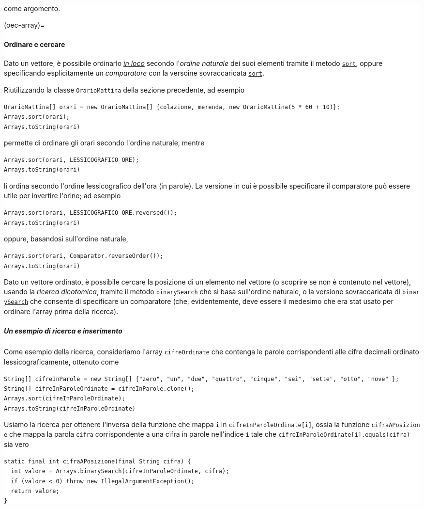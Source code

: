 come argomento.

(oec-array)=
#### Ordinare e cercare

Dato un vettore, è possibile ordinarlo [*in loco*](https://www.wikiwand.com/it/Algoritmo_in_loco) secondo l'*ordine naturale* dei suoi elementi tramite il metodo [`sort`](https://docs.oracle.com/en/java/javase/17/docs/api/java.base/java/util/Arrays.html#sort(java.lang.Object[])), oppure specificando esplicitamente un *comparatore*  con la versoine sovraccaricata [`sort`](https://docs.oracle.com/en/java/javase/17/docs/api/java.base/java/util/Arrays.html#sort(T[],java.util.Comparator)).

Riutilizzando la classe `OrarioMattina` della sezione precedente, ad esempio
```{code-cell}
OrarioMattina[] orari = new OrarioMattina[] {colazione, merenda, new OrarioMattina(5 * 60 + 10)};
Arrays.sort(orari);
Arrays.toString(orari)
```
permette di ordinare gli orari secondo l'ordine naturale, mentre
```{code-cell}
Arrays.sort(orari, LESSICOGRAFICO_ORE);
Arrays.toString(orari)
```
li ordina secondo l'ordine lessicografico dell'ora (in parole). La versione in
cui è possibile specificare il comparatore può essere utile per invertire
l'orine; ad esempio
```{code-cell}
Arrays.sort(orari, LESSICOGRAFICO_ORE.reversed());
Arrays.toString(orari)
```
oppure, basandosi sull'ordine naturale,
```{code-cell}
Arrays.sort(orari, Comparator.reverseOrder());
Arrays.toString(orari)
```

Dato un vettore ordinato, è possibile cercare la posizione di un elemento nel
vettore (o scoprire se non è contenuto nel vettore), usando la [*ricerca
dicotomica*](https://www.wikiwand.com/it/Ricerca_dicotomica), tramite il metodo
[`binarySearch`](https://docs.oracle.com/en/java/javase/17/docs/api/java.base/java/util/Arrays.html#binarySearch(java.lang.Object[],java.lang.Object))
che si basa sull'ordine naturale, o la versione sovraccaricata di
[`binarySearch`](https://docs.oracle.com/en/java/javase/17/docs/api/java.base/java/util/Arrays.html#binarySearch(T[],T,java.util.Comparator))
che consente di specificare un comparatore (che, evidentemente, deve essere il
medesimo che era stat usato per ordinare l'array prima della ricerca).
##### Un esempio di ricerca e inserimento

Come esempio della ricerca, consideriamo l'array `cifreOrdinate` che contenga le
parole corrispondenti alle cifre decimali ordinato lessicograficamente, ottenuto
come
```{code-cell}
String[] cifreInParole = new String[] {"zero", "un", "due", "quattro", "cinque", "sei", "sette", "otto", "nove" };
String[] cifreInParoleOrdinate = cifreInParole.clone();
Arrays.sort(cifreInParoleOrdinate);
Arrays.toString(cifreInParoleOrdinate)
```
Usiamo la ricerca per ottenere l'inversa della funzione che mappa `i` in
`cifreInParoleOrdinate[i]`, ossia la funzione `cifraAPosizione` che mappa la
parola `cifra` corrispondente a una cifra in parole nell'indice `i` tale che
`cifreInParoleOrdinate[i].equals(cifra)` sia vero
```{code-cell}
static final int cifraAPosizione(final String cifra) {
  int valore = Arrays.binarySearch(cifreInParoleOrdinate, cifra);
  if (valore < 0) throw new IllegalArgumentException();
  return valore;
}
```